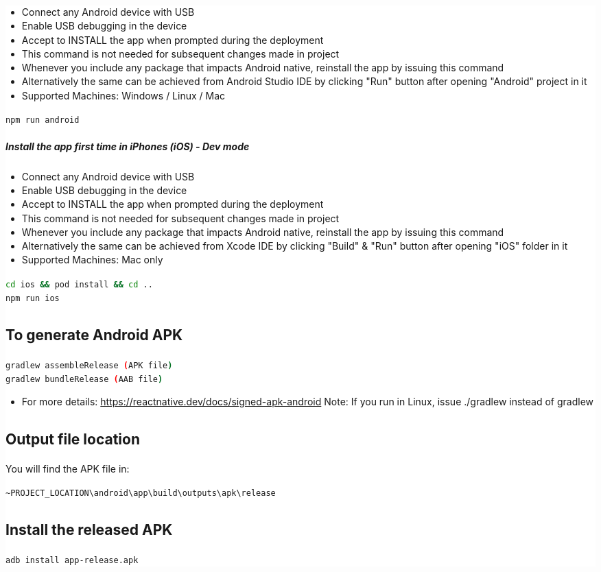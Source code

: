 - Connect any Android device with USB
- Enable USB debugging in the device
- Accept to INSTALL the app when prompted during the deployment
- This command is not needed for subsequent changes made in project
- Whenever you include any package that impacts Android native, reinstall the app by issuing this command
- Alternatively the same can be achieved from Android Studio IDE by clicking "Run" button after opening "Android" project in it
- Supported Machines: Windows / Linux / Mac

```sh
npm run android
```

##### Install the app first time in iPhones (iOS) - Dev mode

- Connect any Android device with USB
- Enable USB debugging in the device
- Accept to INSTALL the app when prompted during the deployment
- This command is not needed for subsequent changes made in project
- Whenever you include any package that impacts Android native, reinstall the app by issuing this command
- Alternatively the same can be achieved from Xcode IDE by clicking "Build" & "Run" button after opening "iOS" folder in it
- Supported Machines: Mac only

```sh
cd ios && pod install && cd ..
npm run ios
```

## To generate Android APK

```bash
gradlew assembleRelease (APK file)
gradlew bundleRelease (AAB file)
```
- For more details: https://reactnative.dev/docs/signed-apk-android
Note: If you run in Linux, issue ./gradlew instead of gradlew

## Output file location

You will find the APK file in:

```bash
~PROJECT_LOCATION\android\app\build\outputs\apk\release
```

## Install the released APK

```bash
adb install app-release.apk
```
